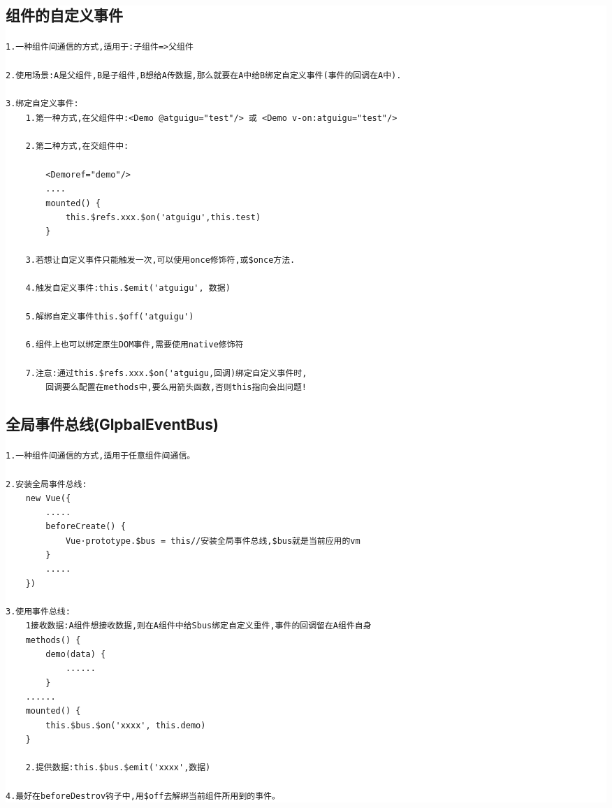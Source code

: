 ## 组件的自定义事件

    1.一种组件间通信的方式,适用于:子组件=>父组件

    2.使用场景:A是父组件,B是子组件,B想给A传数据,那么就要在A中给B绑定自定义事件(事件的回调在A中).

    3.绑定自定义事件:
        1.第一种方式,在父组件中:<Demo @atguigu="test"/> 或 <Demo v-on:atguigu="test"/>

        2.第二种方式,在交组件中:

            <Demoref="demo"/>
            ....
            mounted() {
                this.$refs.xxx.$on('atguigu',this.test)
            }

        3.若想让自定义事件只能触发一次,可以使用once修饰符,或$once方法.

        4.触发自定义事件:this.$emit('atguigu', 数据)

        5.解绑自定义事件this.$off('atguigu')

        6.组件上也可以绑定原生DOM事件,需要使用native修饰符

        7.注意:通过this.$refs.xxx.$on('atguigu,回调)绑定自定义事件时,
            回调要么配置在methods中,要么用箭头函数,否则this指向会出问题!

## 全局事件总线(GlpbalEventBus)

    1.一种组件间通信的方式,适用于任意组件间通信。

    2.安装全局事件总线:
        new Vue({
            .....
            beforeCreate() {
                Vue·prototype.$bus = this//安装全局事件总线,$bus就是当前应用的vm
            }
            .....
        })

    3.使用事件总线:
        1接收数据:A组件想接收数据,则在A组件中给Sbus绑定自定义重件,事件的回调留在A组件自身
        methods() {
            demo(data) {
                ......
            }
        ......
        mounted() {
            this.$bus.$on('xxxx', this.demo)
        }

        2.提供数据:this.$bus.$emit('xxxx',数据)

    4.最好在beforeDestrov钩子中,用$off去解绑当前组件所用到的事件。
